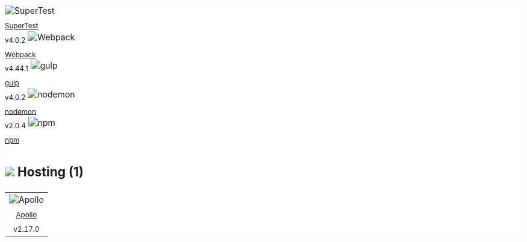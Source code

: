<td align='center'>
  <img width='36' height='36' src='https://img.stackshare.io/no-img-open-source.png' alt='SuperTest'>
  <br>
  <sub><a href="https://www.npmjs.com/package/supertest">SuperTest</a></sub>
  <br>
  <sub>v4.0.2</sub>
</td>

<td align='center'>
  <img width='36' height='36' src='https://img.stackshare.io/service/1682/IMG_4636.PNG' alt='Webpack'>
  <br>
  <sub><a href="http://webpack.js.org">Webpack</a></sub>
  <br>
  <sub>v4.44.1</sub>
</td>

</tr>
<tr>
  <td align='center'>
  <img width='36' height='36' src='https://img.stackshare.io/service/844/iruTC031.png' alt='gulp'>
  <br>
  <sub><a href="http://gulpjs.com/">gulp</a></sub>
  <br>
  <sub>v4.0.2</sub>
</td>

<td align='center'>
  <img width='36' height='36' src='https://img.stackshare.io/service/5577/preview.png' alt='nodemon'>
  <br>
  <sub><a href="http://nodemon.io/">nodemon</a></sub>
  <br>
  <sub>v2.0.4</sub>
</td>

<td align='center'>
  <img width='36' height='36' src='https://img.stackshare.io/service/1120/lejvzrnlpb308aftn31u.png' alt='npm'>
  <br>
  <sub><a href="https://www.npmjs.com/">npm</a></sub>
  <br>
  <sub></sub>
</td>

</tr>
</table>

## <img src='https://img.stackshare.io/hosting.svg'/> Hosting (1)
<table><tr>
  <td align='center'>
  <img width='36' height='36' src='https://img.stackshare.io/service/5508/CyUH653y.png' alt='Apollo'>
  <br>
  <sub><a href="https://www.apollographql.com/">Apollo</a></sub>
  <br>
  <sub>v2.17.0</sub>
</td>
